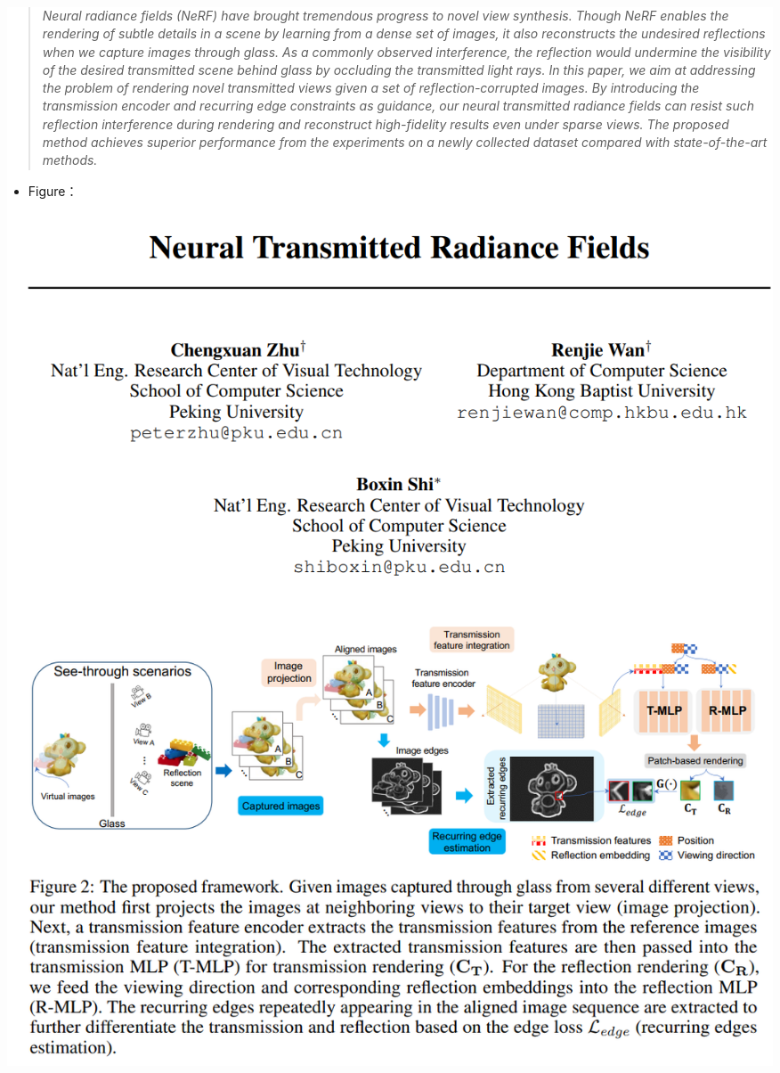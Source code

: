  > *Neural radiance fields (NeRF) have brought tremendous progress to novel view synthesis. Though NeRF enables the rendering of subtle details in a scene by learning from a dense set of images, it also reconstructs the undesired reflections when we capture images through glass. As a commonly observed interference, the reflection would undermine the visibility of the desired transmitted scene behind glass by occluding the transmitted light rays. In this paper, we aim at addressing the problem of rendering novel transmitted views given a set of reflection-corrupted images. By introducing the transmission encoder and recurring edge constraints as guidance, our neural transmitted radiance fields can resist such reflection interference during rendering and reconstruct high-fidelity results even under sparse views. The proposed method achieves superior performance from the experiments on a newly collected dataset compared with state-of-the-art methods.*

- Figure：

![image-20230411173103419](NeRFs-NIPS.assets/image-20230411173103419.png)

![image-20230411172940102](NeRFs-NIPS.assets/image-20230411172940102.png)
